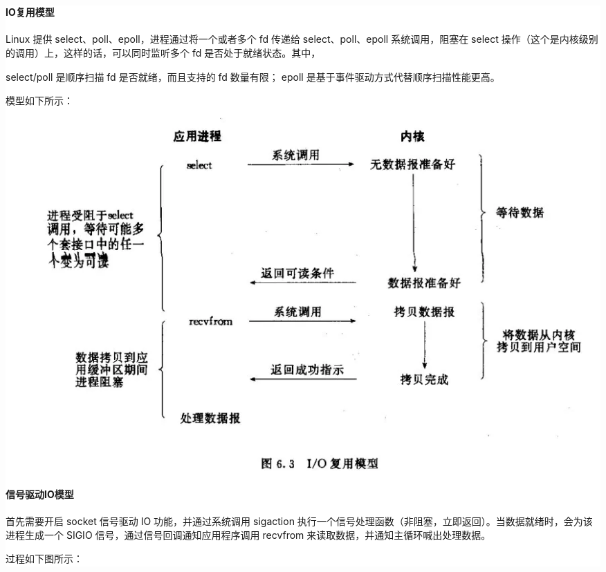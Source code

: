 #### IO复用模型

Linux 提供 select、poll、epoll，进程通过将一个或者多个 fd 传递给 select、poll、epoll 系统调用，阻塞在 select 操作（这个是内核级别的调用）上，这样的话，可以同时监听多个 fd 是否处于就绪状态。其中，

select/poll 是顺序扫描 fd 是否就绪，而且支持的 fd 数量有限；
epoll 是基于事件驱动方式代替顺序扫描性能更高。

模型如下所示：

![io-multiplexing](../images/spider/io-multiplexing.jpg)

#### 信号驱动IO模型
首先需要开启 socket 信号驱动 IO 功能，并通过系统调用 sigaction 执行一个信号处理函数（非阻塞，立即返回）。当数据就绪时，会为该进程生成一个 SIGIO 信号，通过信号回调通知应用程序调用 recvfrom 来读取数据，并通知主循环喊出处理数据。

过程如下图所示：

